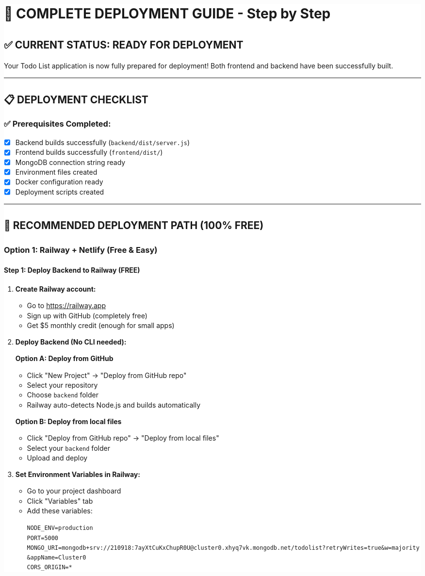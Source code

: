 # 🚀 **COMPLETE DEPLOYMENT GUIDE - Step by Step**

## ✅ **CURRENT STATUS: READY FOR DEPLOYMENT**

Your Todo List application is now fully prepared for deployment! Both frontend and backend have been successfully built.

---

## 📋 **DEPLOYMENT CHECKLIST**

### **✅ Prerequisites Completed:**

- [x] Backend builds successfully (`backend/dist/server.js`)
- [x] Frontend builds successfully (`frontend/dist/`)
- [x] MongoDB connection string ready
- [x] Environment files created
- [x] Docker configuration ready
- [x] Deployment scripts created

---

## 🎯 **RECOMMENDED DEPLOYMENT PATH (100% FREE)**

### **Option 1: Railway + Netlify (Free & Easy)**

#### **Step 1: Deploy Backend to Railway (FREE)**

1. **Create Railway account:**

   - Go to https://railway.app
   - Sign up with GitHub (completely free)
   - Get $5 monthly credit (enough for small apps)

2. **Deploy Backend (No CLI needed):**

   **Option A: Deploy from GitHub**

   - Click "New Project" → "Deploy from GitHub repo"
   - Select your repository
   - Choose `backend` folder
   - Railway auto-detects Node.js and builds automatically

   **Option B: Deploy from local files**

   - Click "Deploy from GitHub repo" → "Deploy from local files"
   - Select your `backend` folder
   - Upload and deploy

3. **Set Environment Variables in Railway:**

   - Go to your project dashboard
   - Click "Variables" tab
   - Add these variables:
     ```
     NODE_ENV=production
     PORT=5000
     MONGO_URI=mongodb+srv://210918:7ayXtCuKxChupR0U@cluster0.xhyq7vk.mongodb.net/todolist?retryWrites=true&w=majority&appName=Cluster0
     CORS_ORIGIN=*
     ```
